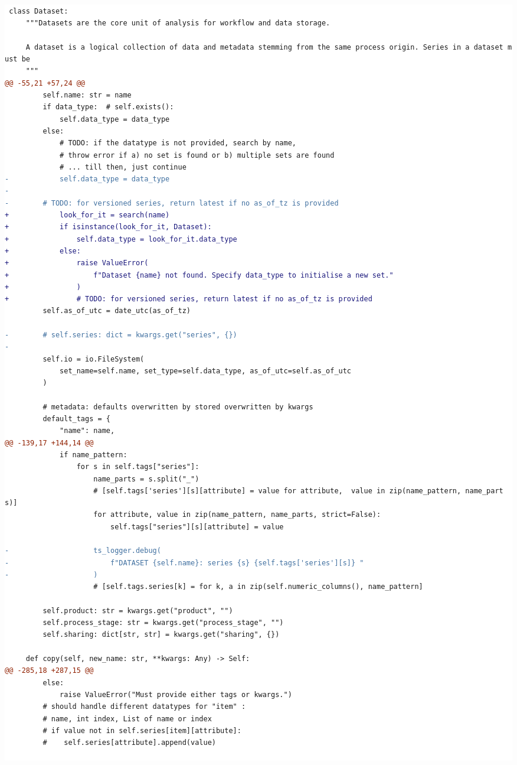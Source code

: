 ```diff
 class Dataset:
     """Datasets are the core unit of analysis for workflow and data storage.
 
     A dataset is a logical collection of data and metadata stemming from the same process origin. Series in a dataset must be
     """
@@ -55,21 +57,24 @@
         self.name: str = name
         if data_type:  # self.exists():
             self.data_type = data_type
         else:
             # TODO: if the datatype is not provided, search by name,
             # throw error if a) no set is found or b) multiple sets are found
             # ... till then, just continue
-            self.data_type = data_type
-
-        # TODO: for versioned series, return latest if no as_of_tz is provided
+            look_for_it = search(name)
+            if isinstance(look_for_it, Dataset):
+                self.data_type = look_for_it.data_type
+            else:
+                raise ValueError(
+                    f"Dataset {name} not found. Specify data_type to initialise a new set."
+                )
+                # TODO: for versioned series, return latest if no as_of_tz is provided
         self.as_of_utc = date_utc(as_of_tz)
 
-        # self.series: dict = kwargs.get("series", {})
-
         self.io = io.FileSystem(
             set_name=self.name, set_type=self.data_type, as_of_utc=self.as_of_utc
         )
 
         # metadata: defaults overwritten by stored overwritten by kwargs
         default_tags = {
             "name": name,
@@ -139,17 +144,14 @@
             if name_pattern:
                 for s in self.tags["series"]:
                     name_parts = s.split("_")
                     # [self.tags['series'][s][attribute] = value for attribute,  value in zip(name_pattern, name_parts)]
                     for attribute, value in zip(name_pattern, name_parts, strict=False):
                         self.tags["series"][s][attribute] = value
 
-                    ts_logger.debug(
-                        f"DATASET {self.name}: series {s} {self.tags['series'][s]} "
-                    )
                     # [self.tags.series[k] = for k, a in zip(self.numeric_columns(), name_pattern]
 
         self.product: str = kwargs.get("product", "")
         self.process_stage: str = kwargs.get("process_stage", "")
         self.sharing: dict[str, str] = kwargs.get("sharing", {})
 
     def copy(self, new_name: str, **kwargs: Any) -> Self:
@@ -285,18 +287,15 @@
         else:
             raise ValueError("Must provide either tags or kwargs.")
         # should handle different datatypes for "item" :
         # name, int index, List of name or index
         # if value not in self.series[item][attribute]:
         #    self.series[attribute].append(value)
 
```

 [pypi status]: https://pypi.org/project/ssb-timeseries/
 [documentation]: https://statisticsnorway.github.io/ssb-timeseries
 [tests]: https://github.com/statisticsnorway/ssb-timeseries/actions?workflow=Tests
 [sonarcov]: https://sonarcloud.io/summary/overall?id=statisticsnorway_ssb-timeseries
 [sonarquality]: https://sonarcloud.io/summary/overall?id=statisticsnorway_ssb-timeseries
 [pre-commit]: https://github.com/pre-commit/pre-commit
 [black]: https://github.com/psf/black
 [poetry]: https://python-poetry.org/
 [pypi status]: https://pypi.org/project/ssb-timeseries/
 [documentation]: https://statisticsnorway.github.io/ssb-timeseries
 [tests]: https://github.com/statisticsnorway/ssb-timeseries/actions?workflow=Tests
 [sonarcov]: https://sonarcloud.io/summary/overall?id=statisticsnorway_ssb-timeseries
 [sonarquality]: https://sonarcloud.io/summary/overall?id=statisticsnorway_ssb-timeseries
 [pre-commit]: https://github.com/pre-commit/pre-commit
 [black]: https://github.com/psf/black
 [poetry]: https://python-poetry.org/